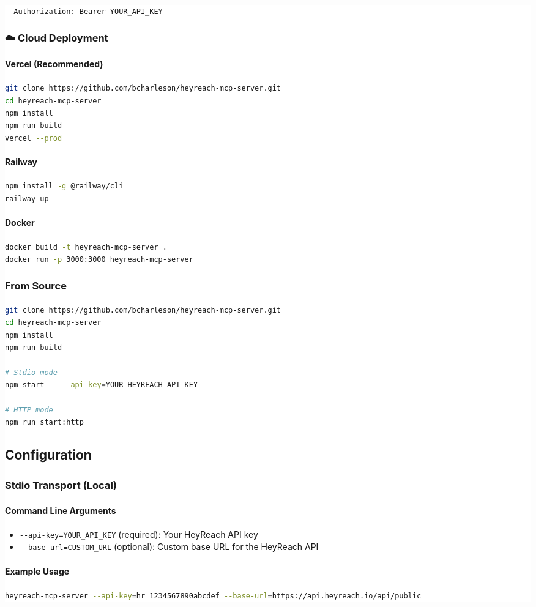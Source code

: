 ```bash
  Authorization: Bearer YOUR_API_KEY
```

### ☁️ Cloud Deployment

#### Vercel (Recommended)
```bash
git clone https://github.com/bcharleson/heyreach-mcp-server.git
cd heyreach-mcp-server
npm install
npm run build
vercel --prod
```

#### Railway
```bash
npm install -g @railway/cli
railway up
```

#### Docker
```bash
docker build -t heyreach-mcp-server .
docker run -p 3000:3000 heyreach-mcp-server
```

### From Source
```bash
git clone https://github.com/bcharleson/heyreach-mcp-server.git
cd heyreach-mcp-server
npm install
npm run build

# Stdio mode
npm start -- --api-key=YOUR_HEYREACH_API_KEY

# HTTP mode
npm run start:http
```

## Configuration

### Stdio Transport (Local)

#### Command Line Arguments
- `--api-key=YOUR_API_KEY` (required): Your HeyReach API key
- `--base-url=CUSTOM_URL` (optional): Custom base URL for the HeyReach API

#### Example Usage
```bash
heyreach-mcp-server --api-key=hr_1234567890abcdef --base-url=https://api.heyreach.io/api/public
```
